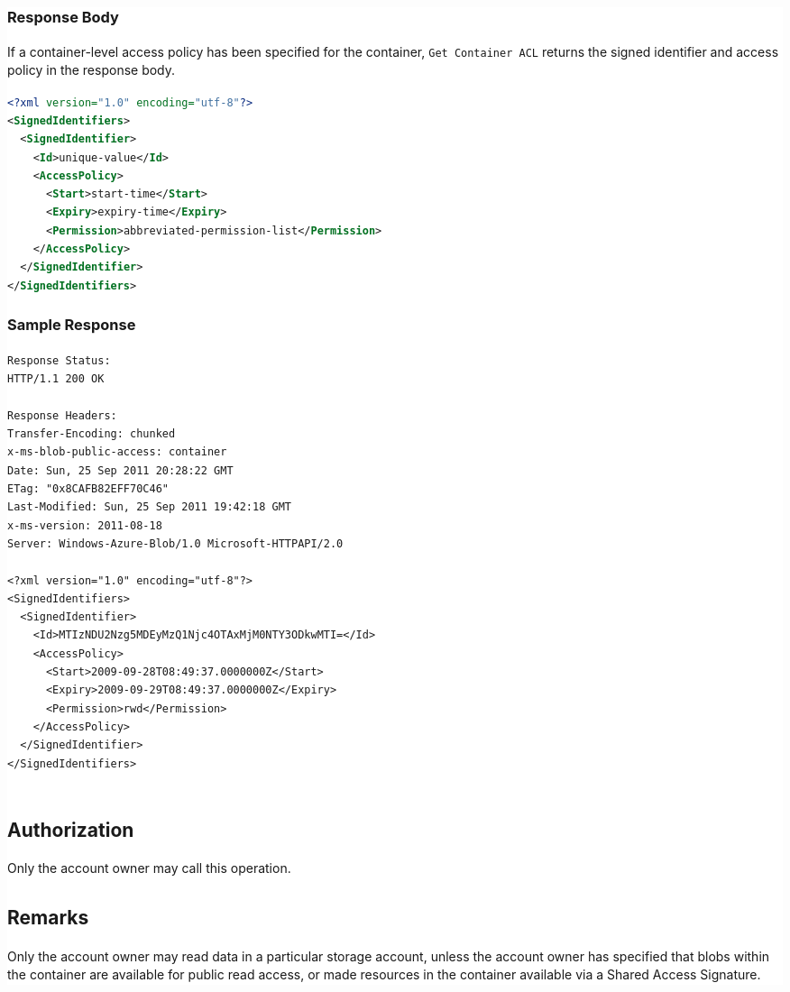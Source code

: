 ### Response Body  
 If a container-level access policy has been specified for the container, `Get Container ACL` returns the signed identifier and access policy in the response body.  
  
```xml  
<?xml version="1.0" encoding="utf-8"?>  
<SignedIdentifiers>  
  <SignedIdentifier>  
    <Id>unique-value</Id>  
    <AccessPolicy>  
      <Start>start-time</Start>  
      <Expiry>expiry-time</Expiry>  
      <Permission>abbreviated-permission-list</Permission>  
    </AccessPolicy>  
  </SignedIdentifier>  
</SignedIdentifiers>  
```  
  
### Sample Response  
  
```  
Response Status:  
HTTP/1.1 200 OK  
  
Response Headers:  
Transfer-Encoding: chunked  
x-ms-blob-public-access: container  
Date: Sun, 25 Sep 2011 20:28:22 GMT  
ETag: "0x8CAFB82EFF70C46"  
Last-Modified: Sun, 25 Sep 2011 19:42:18 GMT  
x-ms-version: 2011-08-18  
Server: Windows-Azure-Blob/1.0 Microsoft-HTTPAPI/2.0  
  
<?xml version="1.0" encoding="utf-8"?>  
<SignedIdentifiers>  
  <SignedIdentifier>   
    <Id>MTIzNDU2Nzg5MDEyMzQ1Njc4OTAxMjM0NTY3ODkwMTI=</Id>  
    <AccessPolicy>  
      <Start>2009-09-28T08:49:37.0000000Z</Start>  
      <Expiry>2009-09-29T08:49:37.0000000Z</Expiry>  
      <Permission>rwd</Permission>  
    </AccessPolicy>  
  </SignedIdentifier>  
</SignedIdentifiers>  
  
```  
  
## Authorization  
 Only the account owner may call this operation.  
  
## Remarks  
 Only the account owner may read data in a particular storage account, unless the account owner has specified that blobs within the container are available for public read access, or made resources in the container available via a Shared Access Signature.  
  